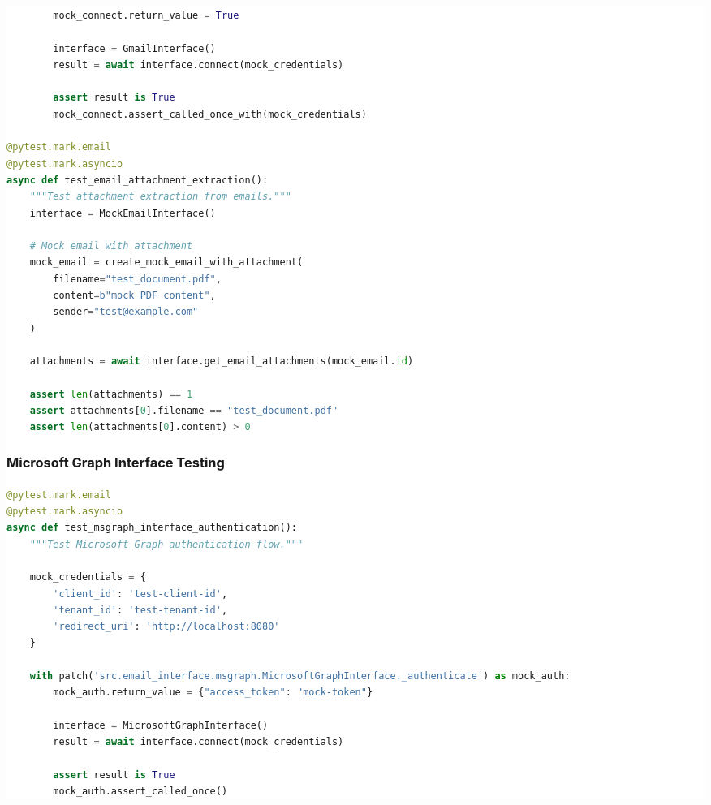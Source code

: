 ```python
        mock_connect.return_value = True

        interface = GmailInterface()
        result = await interface.connect(mock_credentials)

        assert result is True
        mock_connect.assert_called_once_with(mock_credentials)

@pytest.mark.email
@pytest.mark.asyncio
async def test_email_attachment_extraction():
    """Test attachment extraction from emails."""
    interface = MockEmailInterface()

    # Mock email with attachment
    mock_email = create_mock_email_with_attachment(
        filename="test_document.pdf",
        content=b"mock PDF content",
        sender="test@example.com"
    )

    attachments = await interface.get_email_attachments(mock_email.id)

    assert len(attachments) == 1
    assert attachments[0].filename == "test_document.pdf"
    assert len(attachments[0].content) > 0
```

### **Microsoft Graph Interface Testing**

```python
@pytest.mark.email
@pytest.mark.asyncio
async def test_msgraph_interface_authentication():
    """Test Microsoft Graph authentication flow."""

    mock_credentials = {
        'client_id': 'test-client-id',
        'tenant_id': 'test-tenant-id',
        'redirect_uri': 'http://localhost:8080'
    }

    with patch('src.email_interface.msgraph.MicrosoftGraphInterface._authenticate') as mock_auth:
        mock_auth.return_value = {"access_token": "mock-token"}

        interface = MicrosoftGraphInterface()
        result = await interface.connect(mock_credentials)

        assert result is True
        mock_auth.assert_called_once()
```

